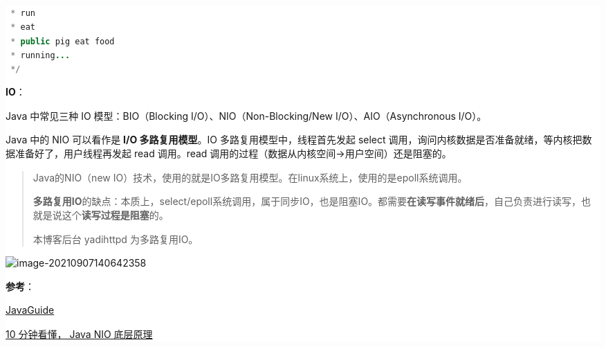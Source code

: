 ```java
 * run
 * eat
 * public pig eat food
 * running...
 */
```

**IO**：

Java 中常见三种 IO 模型：BIO（Blocking I/O）、NIO（Non-Blocking/New I/O）、AIO（Asynchronous I/O）。

Java 中的 NIO 可以看作是 **I/O 多路复用模型**。IO 多路复用模型中，线程首先发起 select 调用，询问内核数据是否准备就绪，等内核把数据准备好了，用户线程再发起 read 调用。read 调用的过程（数据从内核空间->用户空间）还是阻塞的。

> Java的NIO（new IO）技术，使用的就是IO多路复用模型。在linux系统上，使用的是epoll系统调用。
>
> **多路复用IO**的缺点：本质上，select/epoll系统调用，属于同步IO，也是阻塞IO。都需要**在读写事件就绪后**，自己负责进行读写，也就是说这个**读写过程是阻塞**的。
>
> 本博客后台 yadihttpd 为多路复用IO。

<img src="https://gitee.com/hqinglau/img/raw/master/img/20210907140642.png" alt="image-20210907140642358"  />



**参考**：

[JavaGuide](https://snailclimb.gitee.io/javaguide/)

[10 分钟看懂， Java NIO 底层原理](https://www.cnblogs.com/crazymakercircle/p/10225159.html)
